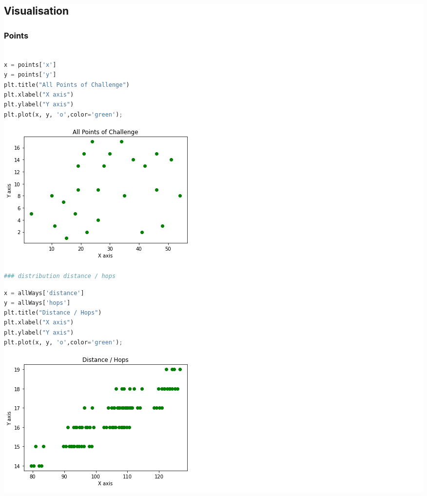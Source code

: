 
## Visualisation

### Points


```python

x = points['x']
y = points['y']
plt.title("All Points of Challenge")
plt.xlabel("X axis")
plt.ylabel("Y axis")
plt.plot(x, y, 'o',color='green');
```


    
![png](output_22_0.png)
    



```python
### distribution distance / hops
```


```python
x = allWays['distance']
y = allWays['hops']
plt.title("Distance / Hops")
plt.xlabel("X axis")
plt.ylabel("Y axis")
plt.plot(x, y, 'o',color='green');
```


    
![png](output_24_0.png)
